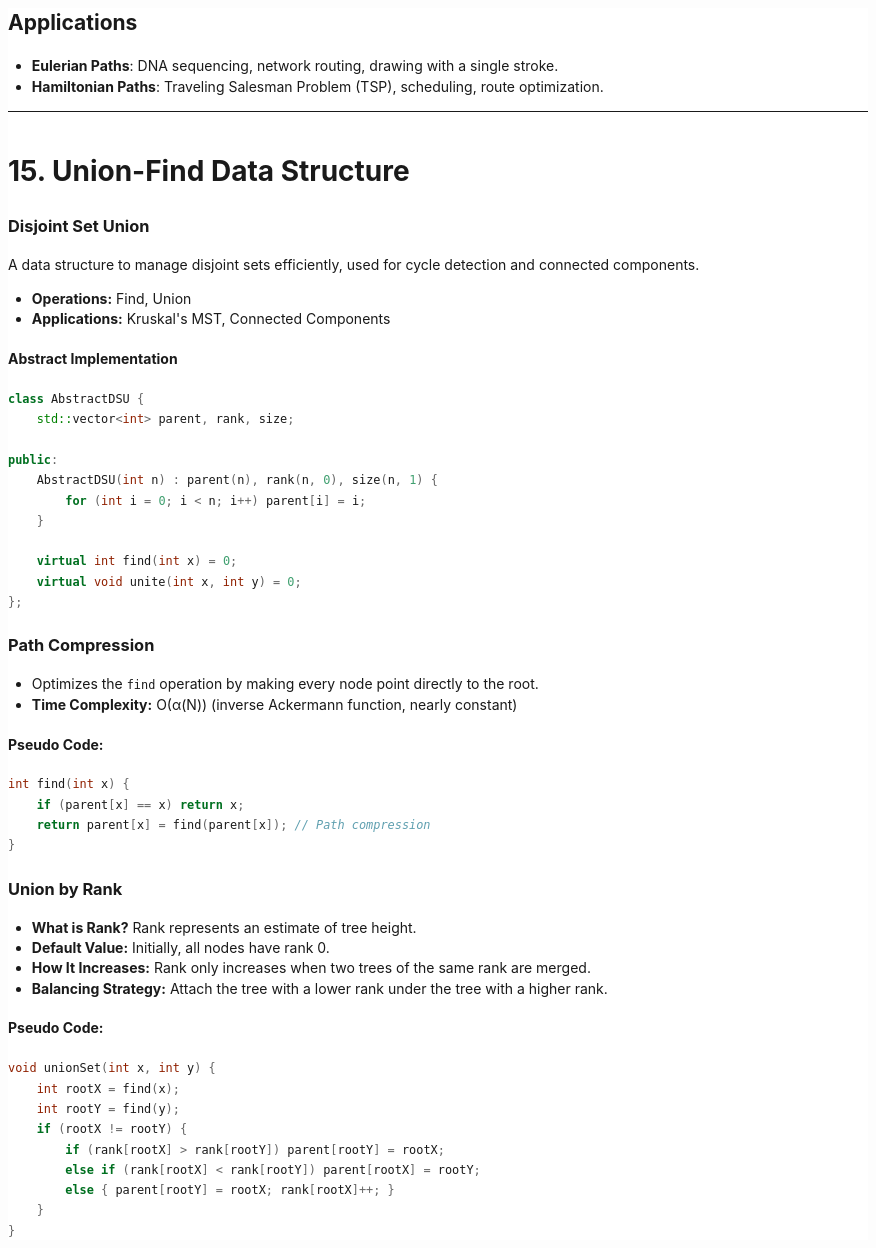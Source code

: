 ## **Applications**

- **Eulerian Paths**: DNA sequencing, network routing, drawing with a single stroke.
- **Hamiltonian Paths**: Traveling Salesman Problem (TSP), scheduling, route optimization.

------

# 15. Union-Find Data Structure
### Disjoint Set Union
A data structure to manage disjoint sets efficiently, used for cycle detection and connected components.
- **Operations:** Find, Union
- **Applications:** Kruskal's MST, Connected Components

#### Abstract Implementation
```cpp
class AbstractDSU {
    std::vector<int> parent, rank, size;

public:
    AbstractDSU(int n) : parent(n), rank(n, 0), size(n, 1) {
        for (int i = 0; i < n; i++) parent[i] = i;
    }

    virtual int find(int x) = 0;
    virtual void unite(int x, int y) = 0;
};
```

### Path Compression
- Optimizes the `find` operation by making every node point directly to the root.
- **Time Complexity:** O(α(N)) (inverse Ackermann function, nearly constant)

#### Pseudo Code:
```cpp
int find(int x) {
    if (parent[x] == x) return x;
    return parent[x] = find(parent[x]); // Path compression
}
```

### Union by Rank
- **What is Rank?** Rank represents an estimate of tree height.
- **Default Value:** Initially, all nodes have rank 0.
- **How It Increases:** Rank only increases when two trees of the same rank are merged.
- **Balancing Strategy:** Attach the tree with a lower rank under the tree with a higher rank.

#### Pseudo Code:
```cpp
void unionSet(int x, int y) {
    int rootX = find(x);
    int rootY = find(y);
    if (rootX != rootY) {
        if (rank[rootX] > rank[rootY]) parent[rootY] = rootX;
        else if (rank[rootX] < rank[rootY]) parent[rootX] = rootY;
        else { parent[rootY] = rootX; rank[rootX]++; }
    }
}
```
